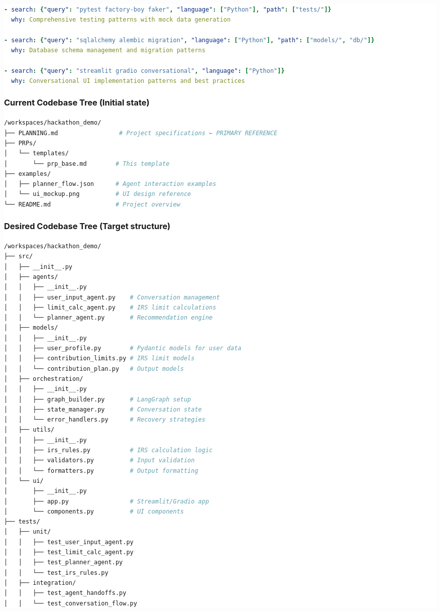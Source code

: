 ```yaml
- search: {"query": "pytest factory-boy faker", "language": ["Python"], "path": ["tests/"]}
  why: Comprehensive testing patterns with mock data generation

- search: {"query": "sqlalchemy alembic migration", "language": ["Python"], "path": ["models/", "db/"]}
  why: Database schema management and migration patterns

- search: {"query": "streamlit gradio conversational", "language": ["Python"]}
  why: Conversational UI implementation patterns and best practices
```

### Current Codebase Tree (Initial state)

```bash
/workspaces/hackathon_demo/
├── PLANNING.md                 # Project specifications ← PRIMARY REFERENCE
├── PRPs/
│   └── templates/
│       └── prp_base.md        # This template
├── examples/
│   ├── planner_flow.json      # Agent interaction examples
│   └── ui_mockup.png          # UI design reference
└── README.md                  # Project overview
```

### Desired Codebase Tree (Target structure)

```bash
/workspaces/hackathon_demo/
├── src/
│   ├── __init__.py
│   ├── agents/
│   │   ├── __init__.py
│   │   ├── user_input_agent.py    # Conversation management
│   │   ├── limit_calc_agent.py    # IRS limit calculations
│   │   └── planner_agent.py       # Recommendation engine
│   ├── models/
│   │   ├── __init__.py
│   │   ├── user_profile.py        # Pydantic models for user data
│   │   ├── contribution_limits.py # IRS limit models
│   │   └── contribution_plan.py   # Output models
│   ├── orchestration/
│   │   ├── __init__.py
│   │   ├── graph_builder.py       # LangGraph setup
│   │   ├── state_manager.py       # Conversation state
│   │   └── error_handlers.py      # Recovery strategies
│   ├── utils/
│   │   ├── __init__.py
│   │   ├── irs_rules.py           # IRS calculation logic
│   │   ├── validators.py          # Input validation
│   │   └── formatters.py          # Output formatting
│   └── ui/
│       ├── __init__.py
│       ├── app.py                 # Streamlit/Gradio app
│       └── components.py          # UI components
├── tests/
│   ├── unit/
│   │   ├── test_user_input_agent.py
│   │   ├── test_limit_calc_agent.py
│   │   ├── test_planner_agent.py
│   │   └── test_irs_rules.py
│   ├── integration/
│   │   ├── test_agent_handoffs.py
│   │   └── test_conversation_flow.py
```